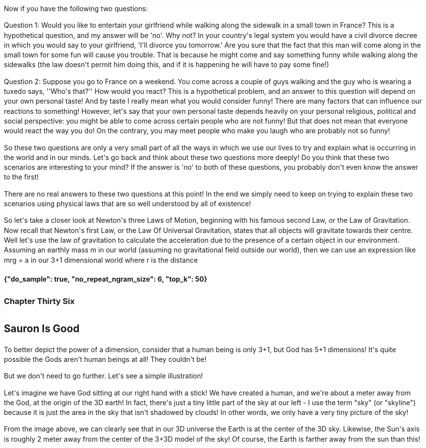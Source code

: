 Now if you have the following two questions:

Question 1: Would you like to entertain your girlfriend while walking along the sidewalk in a small town in France? This is a hypothetical question, and my answer will be 'no'. Why not? In your country's legal system you would have a civil divorce decree in which you would say to your girlfriend, 'I'll divorce you tomorrow.' Are you sure that the fact that this man will come along in the small town for some fun will cause you trouble. That is because he might come and say something funny while walking along the sidewalks (the law doesn't permit him doing this, and if it is happening he will have to pay some fine!)

Question 2: Suppose you go to France on a weekend. You come across a couple of guys walking and the guy who is wearing a tuxedo says, ''Who's that?'' How would you react? This is a hypothetical problem, and an answer to this question will depend on your own personal taste! And by taste I really mean what you would consider funny! There are many factors that can influence our reactions to something! However, let's say that your own personal taste depends heavily on your personal religious, political and social perspective: you might be able to come across certain people who are not funny! But that does not mean that everyone would react the way you do! On the contrary, you may meet people who make you laugh who are probably not so funny!

So these two questions are only a very small part of all the ways in which we use our lives to try and explain what is occurring in the world and in our minds. Let's go back and think about these two questions more deeply! Do you think that these two scenarios are interesting to your mind? If the answer is 'no' to both of these questions, you probably don't even know the answer to the first!

There are no real answers to these two questions at this point! In the end we simply need to keep on trying to explain these two scenarios using physical laws that are so well understood by all of existence!

So let's take a closer look at Newton's three Laws of Motion, beginning with his famous second Law, or the Law of Gravitation. Now recall that Newton's first Law, or the Law Of Universal Gravitation, states that all objects will gravitate towards their centre. Well let's use the law of gravitation to calculate the acceleration due to the presence of a certain object in our environment. Assuming an earthly mass m in our world (assuming no gravitational field outside our world), then we can use an expression like m*r*g = a in our 3+1 dimensional world where r is the distance


#### {"do_sample": true, "no_repeat_ngram_size": 6, "top_k": 50}
### Chapter Thirty Six
## Sauron Is Good

To better depict the power of a dimension, consider that a human being is only 3+1, but God has 5+1 dimensions! It's quite possible the Gods aren't human beings at all! They couldn't be!

But we don't need to go further. Let's see a simple illustration!

Let's imagine we have God sitting at our right hand with a stick! We have created a human, and we're about a meter away from the God, at the origin of the 3D earth! In fact, there's just a tiny little part of the sky at our left - I use the term "sky" (or "skyline") because it is just the area in the sky that isn't shadowed by clouds! In other words, we only have a very tiny picture of the sky!

From the image above, we can clearly see that in our 3D universe the Earth is at the center of the 3D sky. Likewise, the Sun's axis is roughly 2 meter away from the center of the 3+3D model of the sky! Of course, the Earth is farther away from the sun than this!
